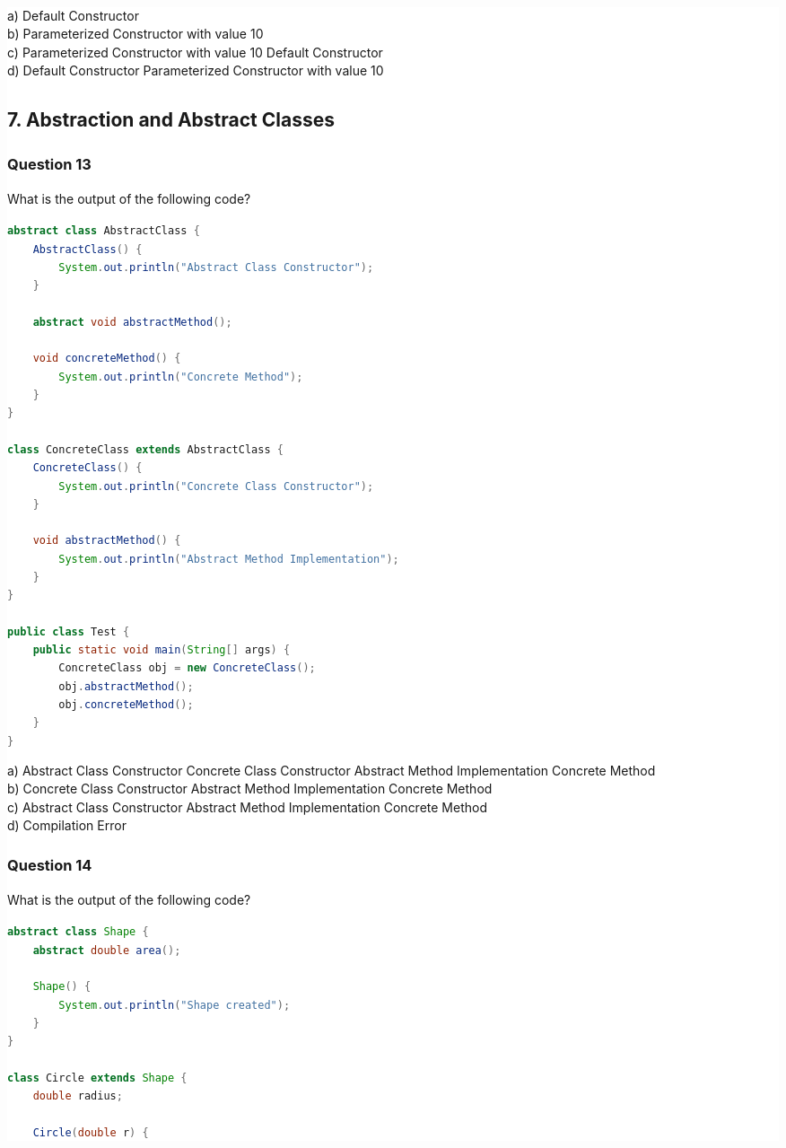 a) Default Constructor  
b) Parameterized Constructor with value 10  
c) Parameterized Constructor with value 10 Default Constructor  
d) Default Constructor Parameterized Constructor with value 10  

## 7. Abstraction and Abstract Classes

### Question 13
What is the output of the following code?

```java
abstract class AbstractClass {
    AbstractClass() {
        System.out.println("Abstract Class Constructor");
    }
    
    abstract void abstractMethod();
    
    void concreteMethod() {
        System.out.println("Concrete Method");
    }
}

class ConcreteClass extends AbstractClass {
    ConcreteClass() {
        System.out.println("Concrete Class Constructor");
    }
    
    void abstractMethod() {
        System.out.println("Abstract Method Implementation");
    }
}

public class Test {
    public static void main(String[] args) {
        ConcreteClass obj = new ConcreteClass();
        obj.abstractMethod();
        obj.concreteMethod();
    }
}
```

a) Abstract Class Constructor Concrete Class Constructor Abstract Method Implementation Concrete Method  
b) Concrete Class Constructor Abstract Method Implementation Concrete Method  
c) Abstract Class Constructor Abstract Method Implementation Concrete Method  
d) Compilation Error  

### Question 14
What is the output of the following code?

```java
abstract class Shape {
    abstract double area();
    
    Shape() {
        System.out.println("Shape created");
    }
}

class Circle extends Shape {
    double radius;
    
    Circle(double r) {
```